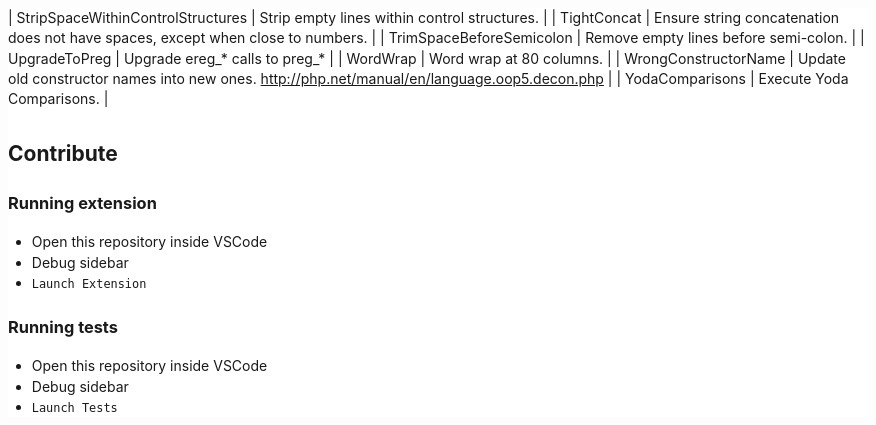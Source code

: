 | StripSpaceWithinControlStructures | Strip empty lines within control structures.                                                                                                 |
| TightConcat                       | Ensure string concatenation does not have spaces, except when close to numbers.                                                              |
| TrimSpaceBeforeSemicolon          | Remove empty lines before semi-colon.                                                                                                        |
| UpgradeToPreg                     | Upgrade ereg_* calls to preg_*                                                                                                               |
| WordWrap                          | Word wrap at 80 columns.                                                                                                                     |
| WrongConstructorName              | Update old constructor names into new ones. http://php.net/manual/en/language.oop5.decon.php                                                 |
| YodaComparisons                   | Execute Yoda Comparisons.                                                                                                                    |



## Contribute

### Running extension

- Open this repository inside VSCode
- Debug sidebar
- `Launch Extension`

### Running tests

- Open this repository inside VSCode
- Debug sidebar
- `Launch Tests`
